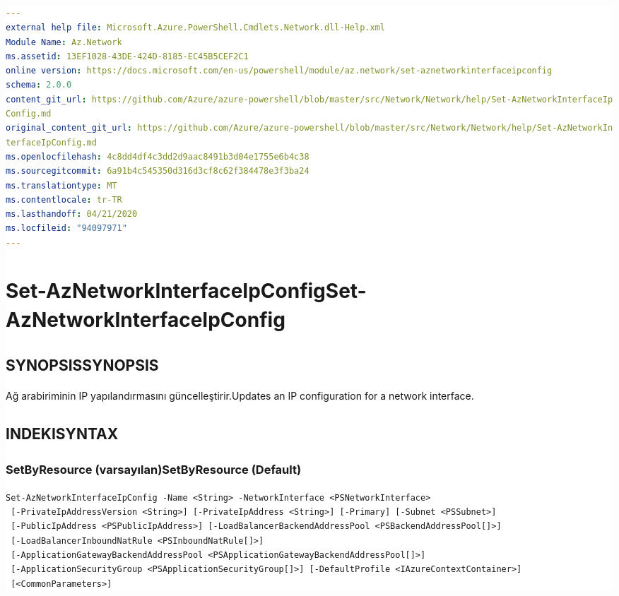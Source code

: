 ```yaml
---
external help file: Microsoft.Azure.PowerShell.Cmdlets.Network.dll-Help.xml
Module Name: Az.Network
ms.assetid: 13EF1028-43DE-424D-8185-EC45B5CEF2C1
online version: https://docs.microsoft.com/en-us/powershell/module/az.network/set-aznetworkinterfaceipconfig
schema: 2.0.0
content_git_url: https://github.com/Azure/azure-powershell/blob/master/src/Network/Network/help/Set-AzNetworkInterfaceIpConfig.md
original_content_git_url: https://github.com/Azure/azure-powershell/blob/master/src/Network/Network/help/Set-AzNetworkInterfaceIpConfig.md
ms.openlocfilehash: 4c8dd4df4c3dd2d9aac8491b3d04e1755e6b4c38
ms.sourcegitcommit: 6a91b4c545350d316d3cf8c62f384478e3f3ba24
ms.translationtype: MT
ms.contentlocale: tr-TR
ms.lasthandoff: 04/21/2020
ms.locfileid: "94097971"
---
```

# <span data-ttu-id="b4d1d-101">Set-AzNetworkInterfaceIpConfig</span><span class="sxs-lookup"><span data-stu-id="b4d1d-101">Set-AzNetworkInterfaceIpConfig</span></span>

## <span data-ttu-id="b4d1d-102">SYNOPSIS</span><span class="sxs-lookup"><span data-stu-id="b4d1d-102">SYNOPSIS</span></span>
<span data-ttu-id="b4d1d-103">Ağ arabiriminin IP yapılandırmasını güncelleştirir.</span><span class="sxs-lookup"><span data-stu-id="b4d1d-103">Updates an IP configuration for a network interface.</span></span>

## <span data-ttu-id="b4d1d-104">INDEKI</span><span class="sxs-lookup"><span data-stu-id="b4d1d-104">SYNTAX</span></span>

### <span data-ttu-id="b4d1d-105">SetByResource (varsayılan)</span><span class="sxs-lookup"><span data-stu-id="b4d1d-105">SetByResource (Default)</span></span>
```
Set-AzNetworkInterfaceIpConfig -Name <String> -NetworkInterface <PSNetworkInterface>
 [-PrivateIpAddressVersion <String>] [-PrivateIpAddress <String>] [-Primary] [-Subnet <PSSubnet>]
 [-PublicIpAddress <PSPublicIpAddress>] [-LoadBalancerBackendAddressPool <PSBackendAddressPool[]>]
 [-LoadBalancerInboundNatRule <PSInboundNatRule[]>]
 [-ApplicationGatewayBackendAddressPool <PSApplicationGatewayBackendAddressPool[]>]
 [-ApplicationSecurityGroup <PSApplicationSecurityGroup[]>] [-DefaultProfile <IAzureContextContainer>]
 [<CommonParameters>]
```

